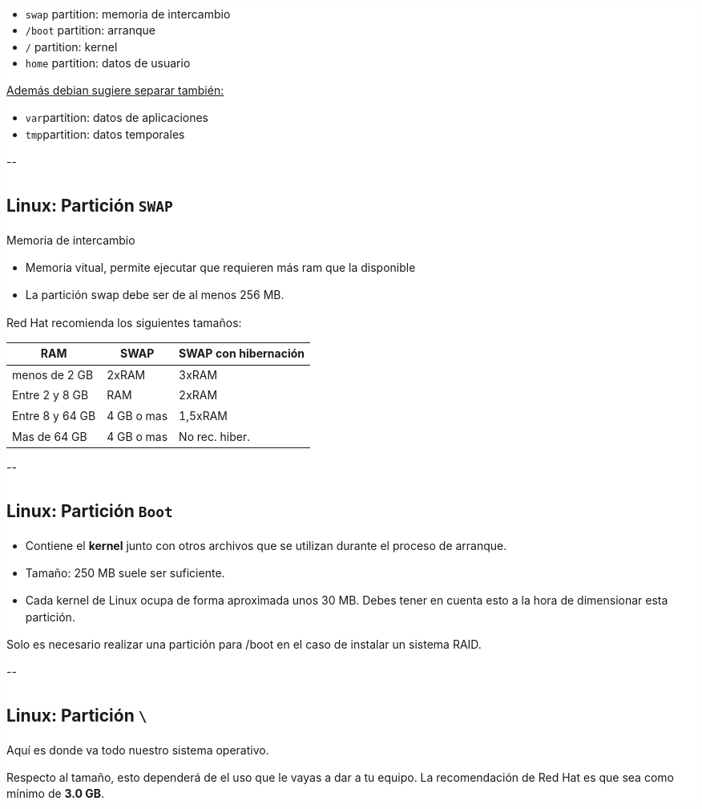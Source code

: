 
- `swap` partition: memoria de intercambio
- `/boot` partition: arranque
- `/` partition: kernel
- `home` partition: datos de usuario

[Además debian sugiere separar también:](https://www.debian.org/releases/stable/i386/apcs03.en.html)

- `var`partition: datos de aplicaciones
- `tmp`partition: datos temporales


--

## Linux: Partición `SWAP`



Memoria de intercambio

* Memoria vitual, permite ejecutar que requieren más ram que la disponible

* La partición swap debe ser de al menos 256 MB.

Red Hat recomienda los siguientes tamaños:

| RAM             | SWAP          | SWAP con hibernación |
|-----------------|---------------|----------------------|
| menos de 2 GB   | 2xRAM         | 3xRAM                |
| Entre 2 y 8 GB  | RAM           | 2xRAM                |
| Entre 8 y 64 GB | 4 GB o mas | 1,5xRAM              |
| Mas de 64 GB    | 4 GB o mas | No rec. hiber.       |

--


## Linux: Partición `Boot`

* Contiene el **kernel** junto con otros archivos que se utilizan durante el proceso de arranque.

* Tamaño: 250 MB suele ser suficiente.

* Cada kernel de Linux ocupa de forma aproximada unos 30 MB. Debes tener en cuenta esto a la hora de dimensionar esta partición.

Solo es necesario realizar una partición para /boot en el caso de instalar un sistema RAID.

--


## Linux: Partición `\`

Aquí es donde va todo nuestro sistema operativo.

Respecto al tamaño, esto dependerá de el uso que le vayas a dar a tu equipo. La recomendación de Red Hat es que sea como mínimo de **3.0 GB**.

